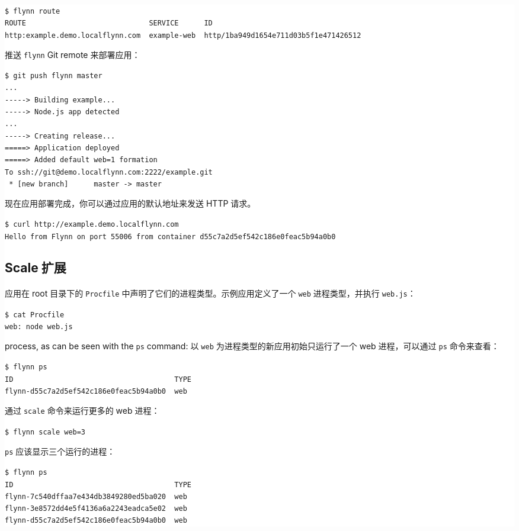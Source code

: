 ```
$ flynn route
ROUTE                             SERVICE      ID
http:example.demo.localflynn.com  example-web  http/1ba949d1654e711d03b5f1e471426512
```

推送 `flynn` Git remote 来部署应用：

```
$ git push flynn master
...
-----> Building example...
-----> Node.js app detected
...
-----> Creating release...
=====> Application deployed
=====> Added default web=1 formation
To ssh://git@demo.localflynn.com:2222/example.git
 * [new branch]      master -> master
```

现在应用部署完成，你可以通过应用的默认地址来发送 HTTP 请求。

```
$ curl http://example.demo.localflynn.com
Hello from Flynn on port 55006 from container d55c7a2d5ef542c186e0feac5b94a0b0
```

## Scale 扩展

应用在 root 目录下的 `Procfile` 中声明了它们的进程类型。示例应用定义了一个 `web` 进程类型，并执行 `web.js`：

```
$ cat Procfile
web: node web.js
```

process, as can be seen with the `ps` command:
以 `web` 为进程类型的新应用初始只运行了一个 web 进程，可以通过 `ps` 命令来查看：

```
$ flynn ps
ID                                      TYPE
flynn-d55c7a2d5ef542c186e0feac5b94a0b0  web
```

通过 `scale` 命令来运行更多的 web 进程：

```
$ flynn scale web=3
```

`ps` 应该显示三个运行的进程：

```
$ flynn ps
ID                                      TYPE
flynn-7c540dffaa7e434db3849280ed5ba020  web
flynn-3e8572dd4e5f4136a6a2243eadca5e02  web
flynn-d55c7a2d5ef542c186e0feac5b94a0b0  web
```
